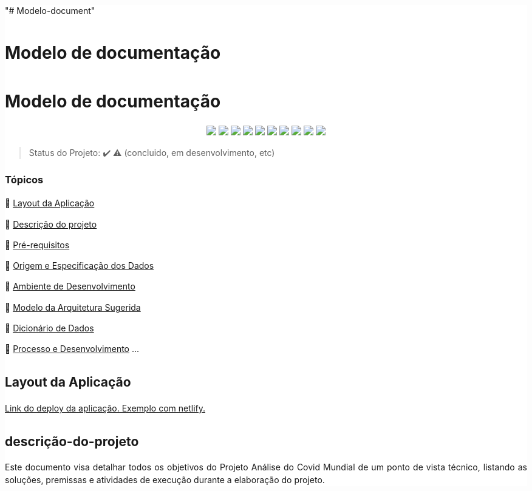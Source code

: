 "# Modelo-document" 
# Modelo de documentação

<h1>Modelo de documentação</h1> 

<p align="center">
  <img src="https://img.shields.io/static/v1?label=Databricks&message=platform&color=orange&style=for-the-badge&logo=databricks"/>
  <img src="https://img.shields.io/static/v1?label=Python%20SQL&message=library&color=blue&style=for-the-badge&logo=python"/>
  <img src="https://img.shields.io/static/v1?label=Spark%20SQL&message=framework&color=yellow&style=for-the-badge&logo=apache-spark"/>
  <img src="https://img.shields.io/static/v1?label=PySpark&message=framework&color=blue&style=for-the-badge&logo=apache-spark"/>
  <img src="https://img.shields.io/static/v1?label=Power%20Apps&message=framework&color=blue&style=for-the-badge&logo=microsoft"/>
  <img src="https://img.shields.io/static/v1?label=Power%20Automate&message=tool&color=blue&style=for-the-badge&logo=microsoft"/>
  <img src="https://img.shields.io/static/v1?label=Power%20BI&message=tool&color=yellow&style=for-the-badge&logo=power-bi"/>
  <img src="http://img.shields.io/static/v1?label=TESTES&message=%3E100&color=GREEN&style=for-the-badge"/>
  <img src="http://img.shields.io/static/v1?label=STATUS&message=EM%20DESENVOLVIMENTO&color=RED&style=for-the-badge"/>
  <img src="http://img.shields.io/static/v1?label=STATUS&message=CONCLUIDO&color=GREEN&style=for-the-badge"/>
</p>


> Status do Projeto: :heavy_check_mark: :warning: (concluido, em desenvolvimento, etc)



### Tópicos 
:small_blue_diamond: [Layout da Aplicação](#layout-da-aplicação)

:small_blue_diamond: [Descrição do projeto](#descrição-do-projeto)

:small_blue_diamond: [Pré-requisitos](#pré-requisitos)

:small_blue_diamond: [Origem e Especificação dos Dados](#origem-e-especificação-dos-dados)

:small_blue_diamond: [Ambiente de Desenvolvimento](#ambiente-de-desenvolvimento)

:small_blue_diamond: [Modelo da Arquitetura Sugerida](#modelo-da-arquitetura-sugerida)

:small_blue_diamond: [Dicionário de Dados](#dicionario-de-dados)   

:small_blue_diamond: [Processo e Desenvolvimento](#processo-e-desenvolvimento) 
... 

## Layout da Aplicação

[Link do deploy da aplicação. Exemplo com netlify.](https://colab.research.google.com/drive/1KWrzLNsES9QYDs36YjI5uD5F8qBv-mhJ?usp=sharing)

## <a id="Descrição do projeto"></a>descrição-do-projeto

<p align="justify">
   Este documento visa detalhar todos os objetivos do Projeto Análise do Covid Mundial de um ponto de vista técnico, listando as soluções, premissas e atividades de execução durante a elaboração do projeto.
</p>
